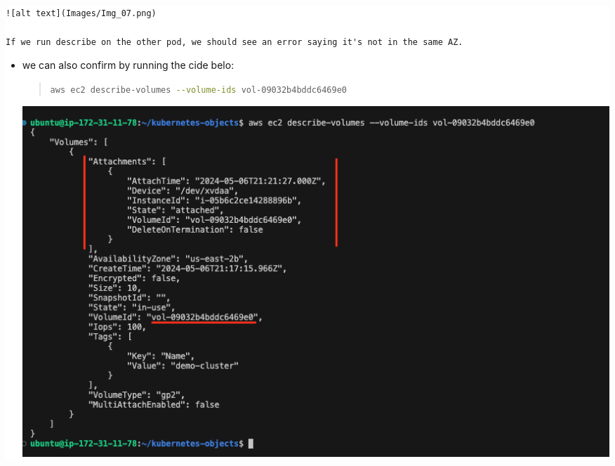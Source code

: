     ![alt text](Images/Img_07.png)

    If we run describe on the other pod, we should see an error saying it's not in the same AZ.

- we can also confirm by running the cide belo:

  > ```bash
  > aws ec2 describe-volumes --volume-ids vol-09032b4bddc6469e0
  > ```

  ![alt text](Images/Img_18.png)
